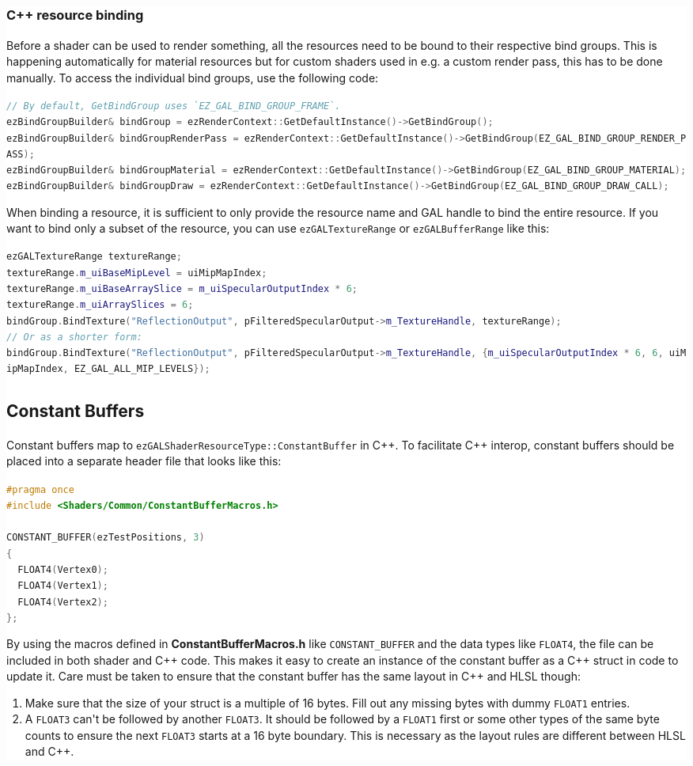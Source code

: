 ### C++ resource binding

Before a shader can be used to render something, all the resources need to be bound to their respective bind groups. This is happening automatically for material resources but for custom shaders used in e.g. a custom render pass, this has to be done manually. To access the individual bind groups, use the following code:
```cpp
// By default, GetBindGroup uses `EZ_GAL_BIND_GROUP_FRAME`.
ezBindGroupBuilder& bindGroup = ezRenderContext::GetDefaultInstance()->GetBindGroup();
ezBindGroupBuilder& bindGroupRenderPass = ezRenderContext::GetDefaultInstance()->GetBindGroup(EZ_GAL_BIND_GROUP_RENDER_PASS);
ezBindGroupBuilder& bindGroupMaterial = ezRenderContext::GetDefaultInstance()->GetBindGroup(EZ_GAL_BIND_GROUP_MATERIAL);
ezBindGroupBuilder& bindGroupDraw = ezRenderContext::GetDefaultInstance()->GetBindGroup(EZ_GAL_BIND_GROUP_DRAW_CALL);
```

When binding a resource, it is sufficient to only provide the resource name and GAL handle to bind the entire resource. If you want to bind only a subset of the resource, you can use `ezGALTextureRange` or `ezGALBufferRange` like this:

```cpp
ezGALTextureRange textureRange;
textureRange.m_uiBaseMipLevel = uiMipMapIndex;
textureRange.m_uiBaseArraySlice = m_uiSpecularOutputIndex * 6;
textureRange.m_uiArraySlices = 6;
bindGroup.BindTexture("ReflectionOutput", pFilteredSpecularOutput->m_TextureHandle, textureRange);
// Or as a shorter form:
bindGroup.BindTexture("ReflectionOutput", pFilteredSpecularOutput->m_TextureHandle, {m_uiSpecularOutputIndex * 6, 6, uiMipMapIndex, EZ_GAL_ALL_MIP_LEVELS});
```

## Constant Buffers

Constant buffers map to `ezGALShaderResourceType::ConstantBuffer` in C++.
To facilitate C++ interop, constant buffers should be placed into a separate header file that looks like this:

```cpp
#pragma once
#include <Shaders/Common/ConstantBufferMacros.h>

CONSTANT_BUFFER(ezTestPositions, 3)
{
  FLOAT4(Vertex0);
  FLOAT4(Vertex1);
  FLOAT4(Vertex2);
};
```
By using the macros defined in **ConstantBufferMacros.h** like `CONSTANT_BUFFER` and the data types like `FLOAT4`, the file can be included in both shader and C++ code. This makes it easy to create an instance of the constant buffer as a C++ struct in code to update it. Care must be taken to ensure that the constant buffer has the same layout in C++ and HLSL though:
1. Make sure that the size of your struct is a multiple of 16 bytes. Fill out any missing bytes with dummy `FLOAT1` entries.
2. A `FLOAT3` can't be followed by another `FLOAT3`. It should be followed by a `FLOAT1` first or some other types of the same byte counts to ensure the next `FLOAT3` starts at a 16 byte boundary. This is necessary as the layout rules are different between HLSL and C++.
